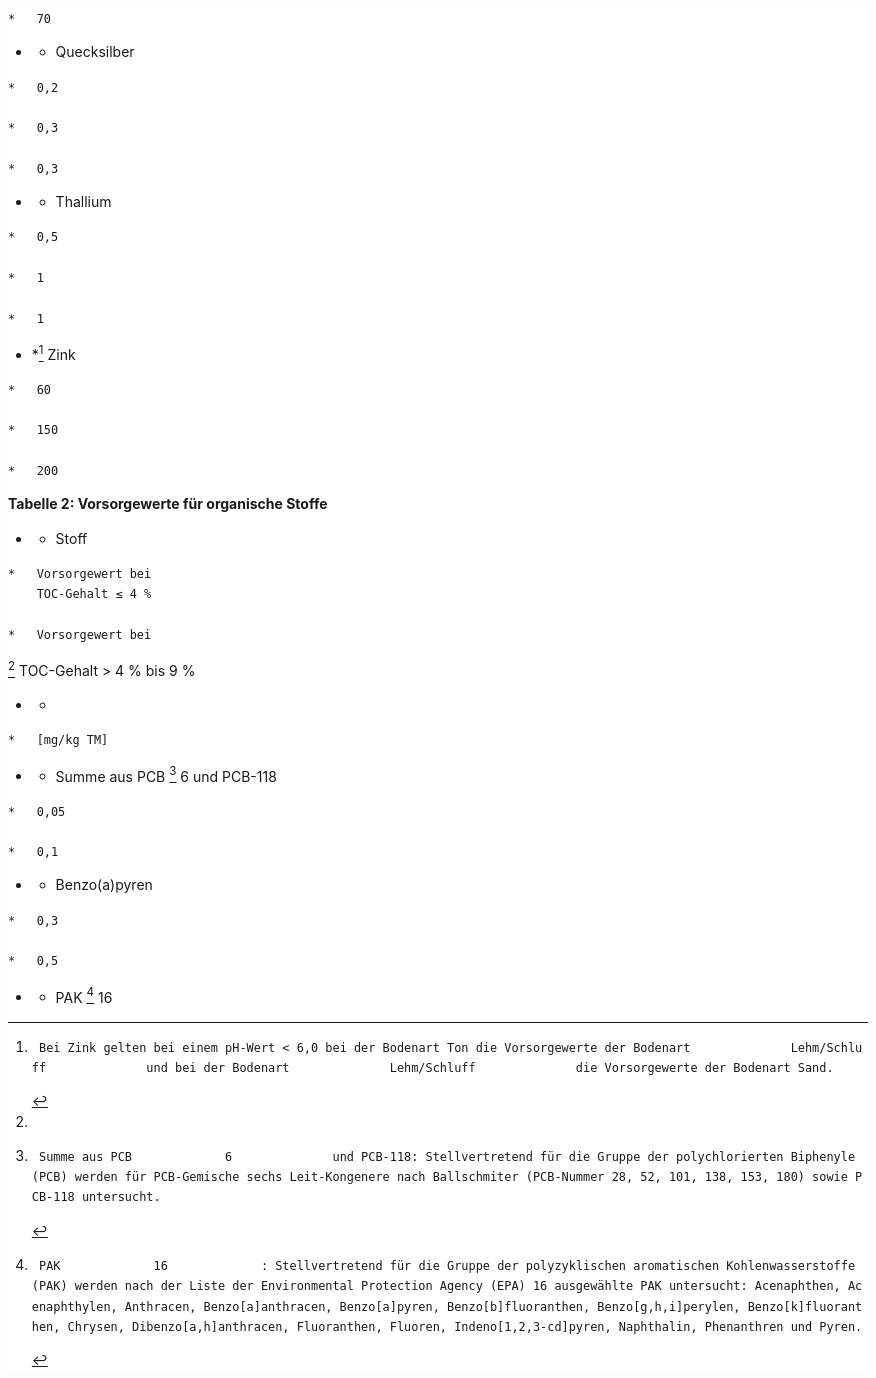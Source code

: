     *   70


*    *   Quecksilber

    *   0,2

    *   0,3

    *   0,3


*    *   Thallium

    *   0,5

    *   1

    *   1


*    *[^F817098_02_01_01_06_BJNR271600021BJNE003000000]
   Zink

    *   60

    *   150

    *   200





**Tabelle 2: Vorsorgewerte für organische Stoffe**

*    *   Stoff

    *   Vorsorgewert bei
        TOC-Gehalt ≤ 4 %

    *   Vorsorgewert bei
[^F817098_02_01_02_01_BJNR271600021BJNE003000000]
        TOC-Gehalt > 4 % bis 9 %


*    *
    *   [mg/kg TM]


*    *   Summe aus PCB
[^F817098_02_01_02_02_BJNR271600021BJNE003000000]
        6                        und PCB-118

    *   0,05

    *   0,1


*    *   Benzo(a)pyren

    *   0,3

    *   0,5


*    *   PAK
[^F817098_02_01_02_03_BJNR271600021BJNE003000000]
        16


[^F817098_02_01_01_01_BJNR271600021BJNE003000000]: [^F817098_02_01_01_02_BJNR271600021BJNE003000000]:     Bodenarten-Hauptgruppen gemäß Bodenkundlicher Kartieranleitung, 5. Auflage, Hannover 2009 (KA 5); stark schluffige Sande, lehmig-schluffige Sande und stark lehmige Sande sind entsprechend der Bodenart              Lehm/Schluff              zu bewerten.
[^F817098_02_01_01_03_BJNR271600021BJNE003000000]:     Bei Blei gelten bei einem pH-Wert < 5,0 bei der Bodenart Ton die Vorsorgewerte der Bodenart              Lehm/Schluff              und bei der Bodenart              Lehm/Schluff              die Vorsorgewerte der Bodenart Sand.
[^F817098_02_01_01_04_BJNR271600021BJNE003000000]:     Bei Cadmium gelten bei einem pH-Wert < 6,0 bei der Bodenart Ton die Vorsorgewerte der Bodenart              Lehm/Schluff              und bei der Bodenart              Lehm/Schluff              die Vorsorgewerte der Bodenart Sand.
[^F817098_02_01_01_05_BJNR271600021BJNE003000000]:     Bei Nickel gelten bei einem pH-Wert < 6,0 bei der Bodenart Ton die Vorsorgewerte der Bodenart              Lehm/Schluff              und bei der Bodenart              Lehm/Schluff              die Vorsorgewerte der Bodenart Sand.
[^F817098_02_01_01_06_BJNR271600021BJNE003000000]:     Bei Zink gelten bei einem pH-Wert < 6,0 bei der Bodenart Ton die Vorsorgewerte der Bodenart              Lehm/Schluff              und bei der Bodenart              Lehm/Schluff              die Vorsorgewerte der Bodenart Sand.
[^F817098_02_01_02_01_BJNR271600021BJNE003000000]: [^F817098_02_01_02_02_BJNR271600021BJNE003000000]:     Summe aus PCB             6              und PCB-118: Stellvertretend für die Gruppe der polychlorierten Biphenyle (PCB) werden für PCB-Gemische sechs Leit-Kongenere nach Ballschmiter (PCB-Nummer 28, 52, 101, 138, 153, 180) sowie PCB-118 untersucht.
[^F817098_02_01_02_03_BJNR271600021BJNE003000000]:     PAK             16             : Stellvertretend für die Gruppe der polyzyklischen aromatischen Kohlenwasserstoffe (PAK) werden nach der Liste der Environmental Protection Agency (EPA) 16 ausgewählte PAK untersucht: Acenaphthen, Acenaphthylen, Anthracen, Benzo[a]anthracen, Benzo[a]pyren, Benzo[b]fluoranthen, Benzo[g,h,i]perylen, Benzo[k]fluoranthen, Chrysen, Dibenzo[a,h]anthracen, Fluoranthen, Fluoren, Indeno[1,2,3-cd]pyren, Naphthalin, Phenanthren und Pyren.
[^F817098_02_01_04_01_BJNR271600021BJNE003000000]: [^F817098_02_01_04_02_BJNR271600021BJNE003000000]:     PAK             15             : PAK             16              ohne Naphthalin und Methylnaphthaline.
[^F817098_02_01_04_03_BJNR271600021BJNE003000000]:     Eluatwert ist maßgeblich, wenn der Vorsorgewert von PAK             16              nach Anlage 1 Tabelle 2 überschritten wird.